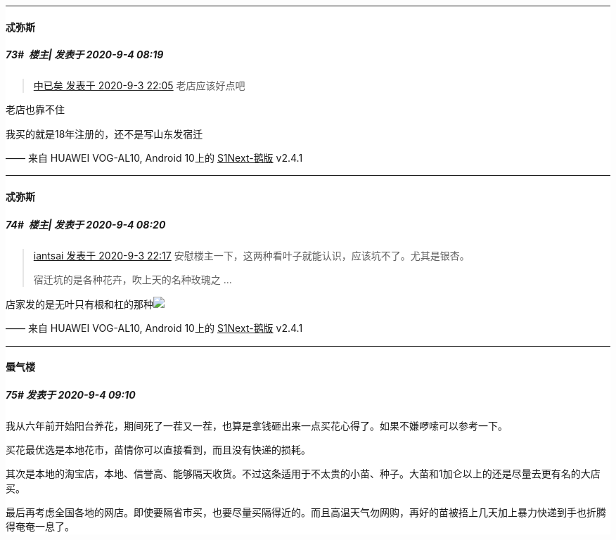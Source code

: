 





*****

####  忒弥斯  
##### 73#         楼主| 发表于 2020-9-4 08:19



<blockquote><a href="httphttps://bbs.saraba1st.com/2b/forum.php?mod=redirect&amp;goto=findpost&amp;pid=48633820&amp;ptid=1958007" target="_blank">中已矣 发表于 2020-9-3 22:05</a>
老店应该好点吧</blockquote>
老店也靠不住

我买的就是18年注册的，还不是写山东发宿迁

—— 来自 HUAWEI VOG-AL10, Android 10上的 [S1Next-鹅版](https://github.com/ykrank/S1-Next/releases) v2.4.1







*****

####  忒弥斯  
##### 74#         楼主| 发表于 2020-9-4 08:20



<blockquote><a href="httphttps://bbs.saraba1st.com/2b/forum.php?mod=redirect&amp;goto=findpost&amp;pid=48633977&amp;ptid=1958007" target="_blank">iantsai 发表于 2020-9-3 22:17</a>
安慰楼主一下，这两种看叶子就能认识，应该坑不了。尤其是银杏。


宿迁坑的是各种花卉，吹上天的名种玫瑰之 ...</blockquote>
店家发的是无叶只有根和杠的那种<img src="https://static.saraba1st.com/image/smiley/face2017/081.png" referrerpolicy="no-referrer">

—— 来自 HUAWEI VOG-AL10, Android 10上的 [S1Next-鹅版](https://github.com/ykrank/S1-Next/releases) v2.4.1







*****

####  蜃气楼  
##### 75#       发表于 2020-9-4 09:10




我从六年前开始阳台养花，期间死了一茬又一茬，也算是拿钱砸出来一点买花心得了。如果不嫌啰嗦可以参考一下。

买花最优选是本地花市，苗情你可以直接看到，而且没有快递的损耗。

其次是本地的淘宝店，本地、信誉高、能够隔天收货。不过这条适用于不太贵的小苗、种子。大苗和1加仑以上的还是尽量去更有名的大店买。

最后再考虑全国各地的网店。即使要隔省市买，也要尽量买隔得近的。而且高温天气勿网购，再好的苗被捂上几天加上暴力快递到手也折腾得奄奄一息了。
